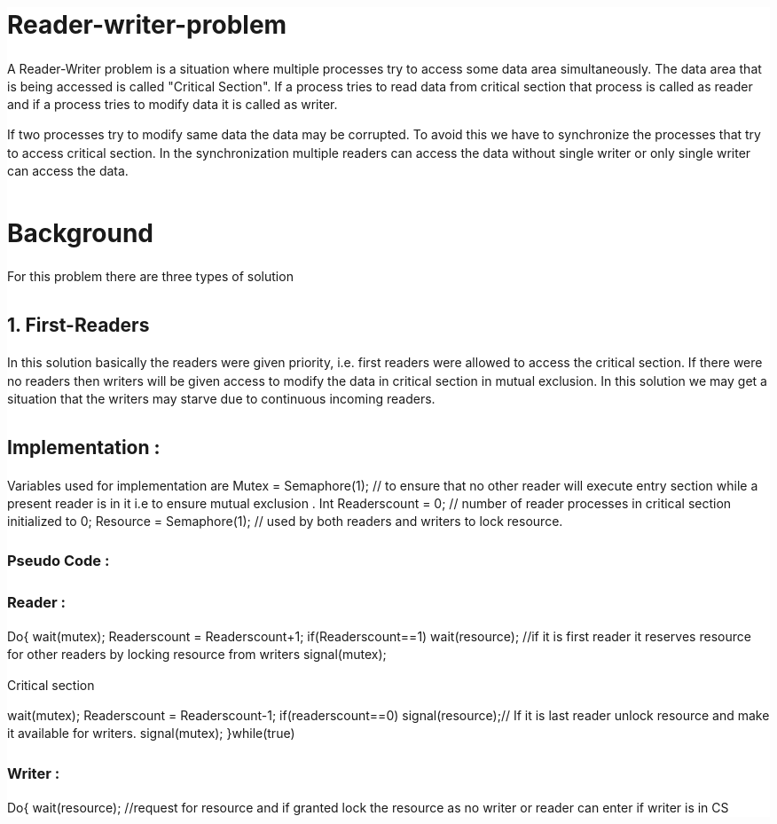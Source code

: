 # Reader-writer-problem
A Reader-Writer problem is a situation where multiple processes try to access some data area simultaneously. The data area that is being accessed is called "Critical Section". If a process tries to read data from critical section that process is called as reader and if a process tries to modify data it is called as writer.

If two processes try to modify same data the data may be corrupted. To avoid this we have to synchronize the processes that try to access critical section. In the synchronization multiple readers can access the data without single writer or only single writer can access the data.


# Background
For this problem there are three types of solution

## 1. First-Readers
In this solution basically the readers were given priority, i.e. first readers were allowed to access the critical section. If there were no readers then writers will be given access to modify the data in critical section in mutual exclusion. In this solution we may get a situation that the writers may starve due to continuous incoming readers.

## Implementation :

Variables used for implementation are 
Mutex = Semaphore(1); // to ensure that no other reader will execute entry section while a present reader is in it i.e to ensure mutual exclusion .
Int Readerscount = 0; // number of reader processes in critical section initialized to 0;
Resource = Semaphore(1); // used by both readers and writers to lock resource.

### Pseudo Code :
### Reader :
Do{
wait(mutex);
Readerscount = Readerscount+1;
if(Readerscount==1)  wait(resource);  //if it is first reader it reserves resource for other readers by locking resource from writers
signal(mutex);

Critical section


wait(mutex);
Readerscount = Readerscount-1;
if(readerscount==0) signal(resource);// If it is last reader unlock resource and make it available for writers.
signal(mutex);
}while(true)

### Writer : 
Do{
wait(resource);   //request for resource and if granted lock the resource as no writer or reader can enter if writer is in CS
